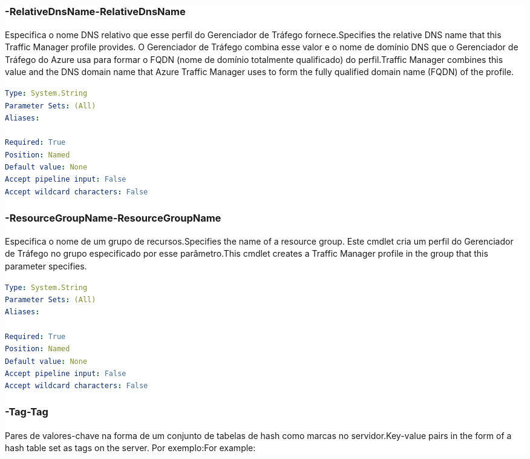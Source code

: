 ### <span data-ttu-id="c7a0c-152">-RelativeDnsName</span><span class="sxs-lookup"><span data-stu-id="c7a0c-152">-RelativeDnsName</span></span>
<span data-ttu-id="c7a0c-153">Especifica o nome DNS relativo que esse perfil do Gerenciador de Tráfego fornece.</span><span class="sxs-lookup"><span data-stu-id="c7a0c-153">Specifies the relative DNS name that this Traffic Manager profile provides.</span></span>
<span data-ttu-id="c7a0c-154">O Gerenciador de Tráfego combina esse valor e o nome de domínio DNS que o Gerenciador de Tráfego do Azure usa para formar o FQDN (nome de domínio totalmente qualificado) do perfil.</span><span class="sxs-lookup"><span data-stu-id="c7a0c-154">Traffic Manager combines this value and the DNS domain name that Azure Traffic Manager uses to form the fully qualified domain name (FQDN) of the profile.</span></span>

```yaml
Type: System.String
Parameter Sets: (All)
Aliases:

Required: True
Position: Named
Default value: None
Accept pipeline input: False
Accept wildcard characters: False
```

### <span data-ttu-id="c7a0c-155">-ResourceGroupName</span><span class="sxs-lookup"><span data-stu-id="c7a0c-155">-ResourceGroupName</span></span>
<span data-ttu-id="c7a0c-156">Especifica o nome de um grupo de recursos.</span><span class="sxs-lookup"><span data-stu-id="c7a0c-156">Specifies the name of a resource group.</span></span>
<span data-ttu-id="c7a0c-157">Este cmdlet cria um perfil do Gerenciador de Tráfego no grupo especificado por esse parâmetro.</span><span class="sxs-lookup"><span data-stu-id="c7a0c-157">This cmdlet creates a Traffic Manager profile in the group that this parameter specifies.</span></span>

```yaml
Type: System.String
Parameter Sets: (All)
Aliases:

Required: True
Position: Named
Default value: None
Accept pipeline input: False
Accept wildcard characters: False
```

### <span data-ttu-id="c7a0c-158">-Tag</span><span class="sxs-lookup"><span data-stu-id="c7a0c-158">-Tag</span></span>
<span data-ttu-id="c7a0c-159">Pares de valores-chave na forma de um conjunto de tabelas de hash como marcas no servidor.</span><span class="sxs-lookup"><span data-stu-id="c7a0c-159">Key-value pairs in the form of a hash table set as tags on the server.</span></span> <span data-ttu-id="c7a0c-160">Por exemplo:</span><span class="sxs-lookup"><span data-stu-id="c7a0c-160">For example:</span></span>
